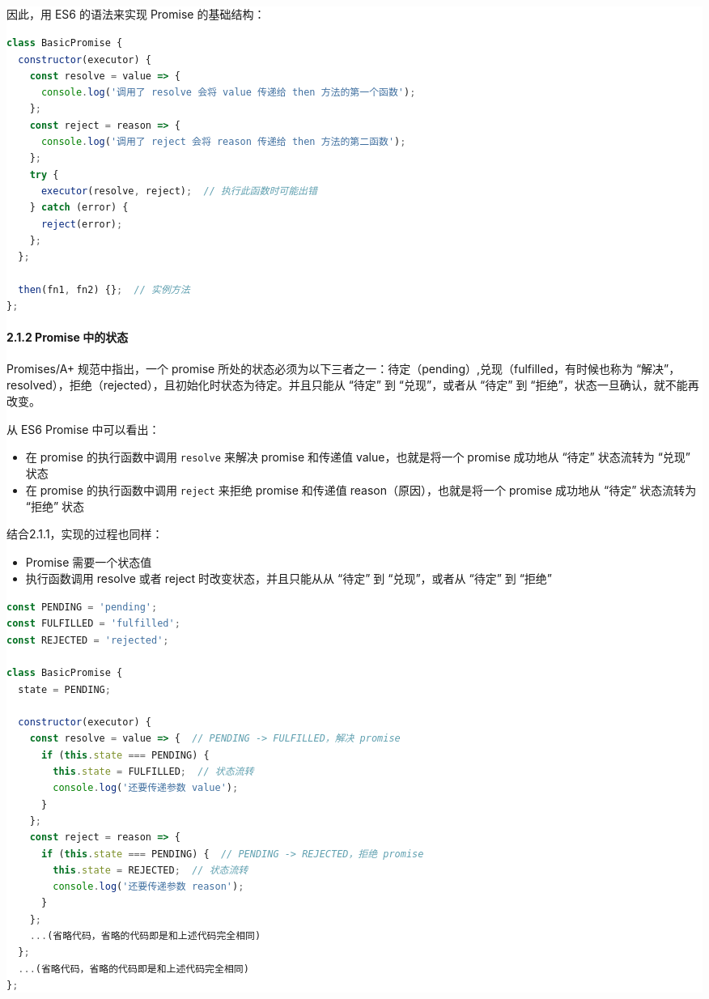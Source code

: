 因此，用 ES6 的语法来实现 Promise 的基础结构：

```js
class BasicPromise {
  constructor(executor) {
    const resolve = value => {
      console.log('调用了 resolve 会将 value 传递给 then 方法的第一个函数');
    };
    const reject = reason => {
      console.log('调用了 reject 会将 reason 传递给 then 方法的第二函数');
    };
    try {
      executor(resolve, reject);  // 执行此函数时可能出错
    } catch (error) {
      reject(error); 
    };
  };
  
  then(fn1, fn2) {};  // 实例方法
};
```

#### 2.1.2 Promise 中的状态

Promises/A+ 规范中指出，一个 promise 所处的状态必须为以下三者之一：待定（pending）,兑现（fulfilled，有时候也称为 “解决”，resolved），拒绝（rejected），且初始化时状态为待定。并且只能从 “待定” 到 “兑现”，或者从 “待定” 到 “拒绝”，状态一旦确认，就不能再改变。

从 ES6 Promise 中可以看出：

- 在 promise 的执行函数中调用 `resolve` 来解决 promise 和传递值 value，也就是将一个 promise 成功地从 “待定” 状态流转为 “兑现” 状态
- 在 promise 的执行函数中调用 `reject` 来拒绝 promise 和传递值 reason（原因），也就是将一个 promise 成功地从 “待定” 状态流转为 “拒绝” 状态

结合2.1.1，实现的过程也同样：

- Promise 需要一个状态值
- 执行函数调用 resolve 或者 reject 时改变状态，并且只能从从 “待定” 到 “兑现”，或者从 “待定” 到 “拒绝”

```js
const PENDING = 'pending';
const FULFILLED = 'fulfilled';
const REJECTED = 'rejected';

class BasicPromise {
  state = PENDING;

  constructor(executor) {
    const resolve = value => {  // PENDING -> FULFILLED，解决 promise
      if (this.state === PENDING) {
        this.state = FULFILLED;  // 状态流转
        console.log('还要传递参数 value');
      }
    };
    const reject = reason => {
      if (this.state === PENDING) {  // PENDING -> REJECTED，拒绝 promise
        this.state = REJECTED;  // 状态流转
        console.log('还要传递参数 reason');
      }
    };
    ...(省略代码，省略的代码即是和上述代码完全相同)
  };
  ...(省略代码，省略的代码即是和上述代码完全相同)
};
```
